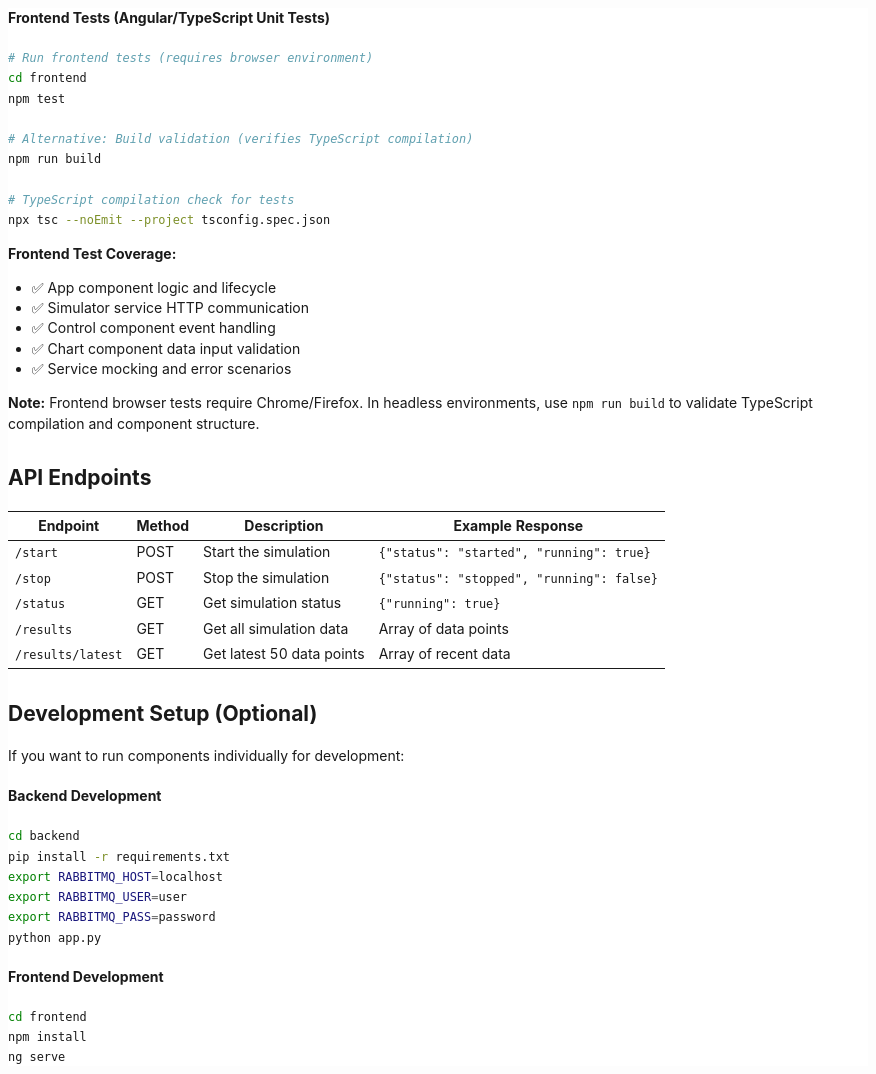 #### Frontend Tests (Angular/TypeScript Unit Tests)
```bash
# Run frontend tests (requires browser environment)
cd frontend
npm test

# Alternative: Build validation (verifies TypeScript compilation)
npm run build

# TypeScript compilation check for tests
npx tsc --noEmit --project tsconfig.spec.json
```

**Frontend Test Coverage:**
- ✅ App component logic and lifecycle
- ✅ Simulator service HTTP communication
- ✅ Control component event handling
- ✅ Chart component data input validation
- ✅ Service mocking and error scenarios

**Note:** Frontend browser tests require Chrome/Firefox. In headless environments, use `npm run build` to validate TypeScript compilation and component structure.

## API Endpoints

| Endpoint | Method | Description | Example Response |
|----------|--------|-------------|------------------|
| `/start` | POST | Start the simulation | `{"status": "started", "running": true}` |
| `/stop` | POST | Stop the simulation | `{"status": "stopped", "running": false}` |
| `/status` | GET | Get simulation status | `{"running": true}` |
| `/results` | GET | Get all simulation data | Array of data points |
| `/results/latest` | GET | Get latest 50 data points | Array of recent data |

## Development Setup (Optional)

If you want to run components individually for development:

#### Backend Development
```bash
cd backend
pip install -r requirements.txt
export RABBITMQ_HOST=localhost
export RABBITMQ_USER=user
export RABBITMQ_PASS=password
python app.py
```

#### Frontend Development
```bash
cd frontend
npm install
ng serve
```
